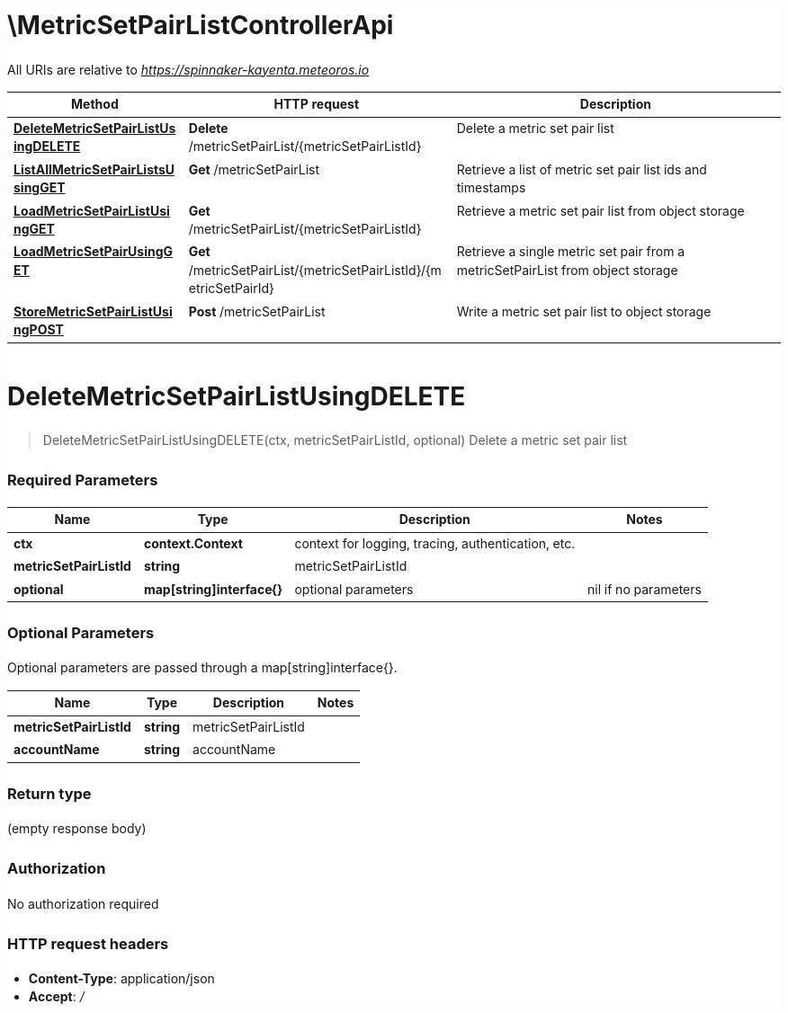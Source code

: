 # \MetricSetPairListControllerApi

All URIs are relative to *https://spinnaker-kayenta.meteoros.io*

Method | HTTP request | Description
------------- | ------------- | -------------
[**DeleteMetricSetPairListUsingDELETE**](MetricSetPairListControllerApi.md#DeleteMetricSetPairListUsingDELETE) | **Delete** /metricSetPairList/{metricSetPairListId} | Delete a metric set pair list
[**ListAllMetricSetPairListsUsingGET**](MetricSetPairListControllerApi.md#ListAllMetricSetPairListsUsingGET) | **Get** /metricSetPairList | Retrieve a list of metric set pair list ids and timestamps
[**LoadMetricSetPairListUsingGET**](MetricSetPairListControllerApi.md#LoadMetricSetPairListUsingGET) | **Get** /metricSetPairList/{metricSetPairListId} | Retrieve a metric set pair list from object storage
[**LoadMetricSetPairUsingGET**](MetricSetPairListControllerApi.md#LoadMetricSetPairUsingGET) | **Get** /metricSetPairList/{metricSetPairListId}/{metricSetPairId} | Retrieve a single metric set pair from a metricSetPairList from object storage
[**StoreMetricSetPairListUsingPOST**](MetricSetPairListControllerApi.md#StoreMetricSetPairListUsingPOST) | **Post** /metricSetPairList | Write a metric set pair list to object storage


# **DeleteMetricSetPairListUsingDELETE**
> DeleteMetricSetPairListUsingDELETE(ctx, metricSetPairListId, optional)
Delete a metric set pair list

### Required Parameters

Name | Type | Description  | Notes
------------- | ------------- | ------------- | -------------
 **ctx** | **context.Context** | context for logging, tracing, authentication, etc.
  **metricSetPairListId** | **string**| metricSetPairListId | 
 **optional** | **map[string]interface{}** | optional parameters | nil if no parameters

### Optional Parameters
Optional parameters are passed through a map[string]interface{}.

Name | Type | Description  | Notes
------------- | ------------- | ------------- | -------------
 **metricSetPairListId** | **string**| metricSetPairListId | 
 **accountName** | **string**| accountName | 

### Return type

 (empty response body)

### Authorization

No authorization required

### HTTP request headers

 - **Content-Type**: application/json
 - **Accept**: */*
